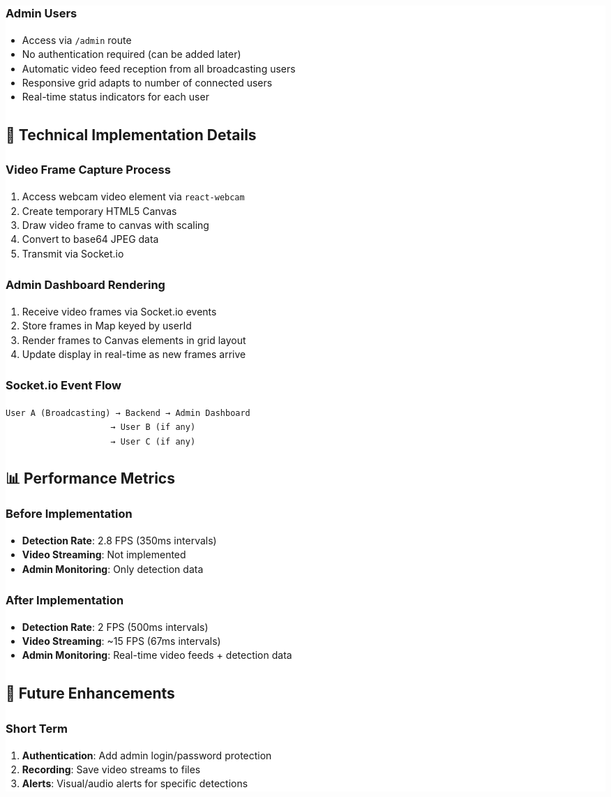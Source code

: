 ### Admin Users
- Access via `/admin` route
- No authentication required (can be added later)
- Automatic video feed reception from all broadcasting users
- Responsive grid adapts to number of connected users
- Real-time status indicators for each user

## 🔧 Technical Implementation Details

### Video Frame Capture Process
1. Access webcam video element via `react-webcam`
2. Create temporary HTML5 Canvas
3. Draw video frame to canvas with scaling
4. Convert to base64 JPEG data
5. Transmit via Socket.io

### Admin Dashboard Rendering
1. Receive video frames via Socket.io events
2. Store frames in Map keyed by userId
3. Render frames to Canvas elements in grid layout
4. Update display in real-time as new frames arrive

### Socket.io Event Flow
```
User A (Broadcasting) → Backend → Admin Dashboard
                     → User B (if any)
                     → User C (if any)
```

## 📊 Performance Metrics

### Before Implementation
- **Detection Rate**: 2.8 FPS (350ms intervals)
- **Video Streaming**: Not implemented
- **Admin Monitoring**: Only detection data

### After Implementation
- **Detection Rate**: 2 FPS (500ms intervals)
- **Video Streaming**: ~15 FPS (67ms intervals)
- **Admin Monitoring**: Real-time video feeds + detection data

## 🔮 Future Enhancements

### Short Term
1. **Authentication**: Add admin login/password protection
2. **Recording**: Save video streams to files
3. **Alerts**: Visual/audio alerts for specific detections
